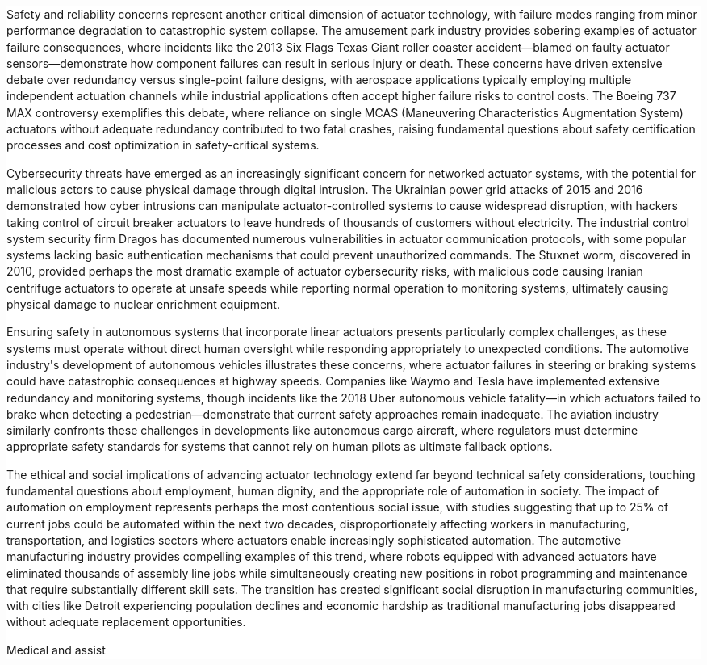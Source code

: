 Safety and reliability concerns represent another critical dimension of actuator technology, with failure modes ranging from minor performance degradation to catastrophic system collapse. The amusement park industry provides sobering examples of actuator failure consequences, where incidents like the 2013 Six Flags Texas Giant roller coaster accident—blamed on faulty actuator sensors—demonstrate how component failures can result in serious injury or death. These concerns have driven extensive debate over redundancy versus single-point failure designs, with aerospace applications typically employing multiple independent actuation channels while industrial applications often accept higher failure risks to control costs. The Boeing 737 MAX controversy exemplifies this debate, where reliance on single MCAS (Maneuvering Characteristics Augmentation System) actuators without adequate redundancy contributed to two fatal crashes, raising fundamental questions about safety certification processes and cost optimization in safety-critical systems.

Cybersecurity threats have emerged as an increasingly significant concern for networked actuator systems, with the potential for malicious actors to cause physical damage through digital intrusion. The Ukrainian power grid attacks of 2015 and 2016 demonstrated how cyber intrusions can manipulate actuator-controlled systems to cause widespread disruption, with hackers taking control of circuit breaker actuators to leave hundreds of thousands of customers without electricity. The industrial control system security firm Dragos has documented numerous vulnerabilities in actuator communication protocols, with some popular systems lacking basic authentication mechanisms that could prevent unauthorized commands. The Stuxnet worm, discovered in 2010, provided perhaps the most dramatic example of actuator cybersecurity risks, with malicious code causing Iranian centrifuge actuators to operate at unsafe speeds while reporting normal operation to monitoring systems, ultimately causing physical damage to nuclear enrichment equipment.

Ensuring safety in autonomous systems that incorporate linear actuators presents particularly complex challenges, as these systems must operate without direct human oversight while responding appropriately to unexpected conditions. The automotive industry's development of autonomous vehicles illustrates these concerns, where actuator failures in steering or braking systems could have catastrophic consequences at highway speeds. Companies like Waymo and Tesla have implemented extensive redundancy and monitoring systems, though incidents like the 2018 Uber autonomous vehicle fatality—in which actuators failed to brake when detecting a pedestrian—demonstrate that current safety approaches remain inadequate. The aviation industry similarly confronts these challenges in developments like autonomous cargo aircraft, where regulators must determine appropriate safety standards for systems that cannot rely on human pilots as ultimate fallback options.

The ethical and social implications of advancing actuator technology extend far beyond technical safety considerations, touching fundamental questions about employment, human dignity, and the appropriate role of automation in society. The impact of automation on employment represents perhaps the most contentious social issue, with studies suggesting that up to 25% of current jobs could be automated within the next two decades, disproportionately affecting workers in manufacturing, transportation, and logistics sectors where actuators enable increasingly sophisticated automation. The automotive manufacturing industry provides compelling examples of this trend, where robots equipped with advanced actuators have eliminated thousands of assembly line jobs while simultaneously creating new positions in robot programming and maintenance that require substantially different skill sets. The transition has created significant social disruption in manufacturing communities, with cities like Detroit experiencing population declines and economic hardship as traditional manufacturing jobs disappeared without adequate replacement opportunities.

Medical and assist